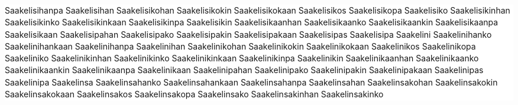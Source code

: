 Saakelisihanpa
Saakelisihan
Saakelisikohan
Saakelisikokin
Saakelisikokaan
Saakelisikos
Saakelisikopa
Saakelisiko
Saakelisikinhan
Saakelisikinko
Saakelisikinkaan
Saakelisikinpa
Saakelisikin
Saakelisikaanhan
Saakelisikaanko
Saakelisikaankin
Saakelisikaanpa
Saakelisikaan
Saakelisipahan
Saakelisipako
Saakelisipakin
Saakelisipakaan
Saakelisipas
Saakelisipa
Saakelini
Saakelinihanko
Saakelinihankaan
Saakelinihanpa
Saakelinihan
Saakelinikohan
Saakelinikokin
Saakelinikokaan
Saakelinikos
Saakelinikopa
Saakeliniko
Saakelinikinhan
Saakelinikinko
Saakelinikinkaan
Saakelinikinpa
Saakelinikin
Saakelinikaanhan
Saakelinikaanko
Saakelinikaankin
Saakelinikaanpa
Saakelinikaan
Saakelinipahan
Saakelinipako
Saakelinipakin
Saakelinipakaan
Saakelinipas
Saakelinipa
Saakelinsa
Saakelinsahanko
Saakelinsahankaan
Saakelinsahanpa
Saakelinsahan
Saakelinsakohan
Saakelinsakokin
Saakelinsakokaan
Saakelinsakos
Saakelinsakopa
Saakelinsako
Saakelinsakinhan
Saakelinsakinko